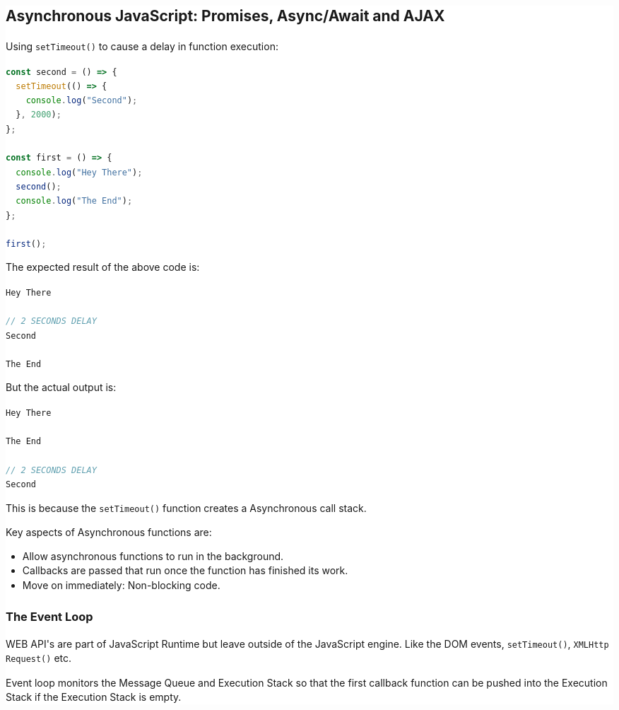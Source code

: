 ## Asynchronous JavaScript: Promises, Async/Await and AJAX

Using `setTimeout()` to cause a delay in function execution:

```javascript
const second = () => {
  setTimeout(() => {
    console.log("Second");
  }, 2000);
};

const first = () => {
  console.log("Hey There");
  second();
  console.log("The End");
};

first();
```

The expected result of the above code is:

```javascript
Hey There

// 2 SECONDS DELAY
Second

The End
```

But the actual output is:

```javascript
Hey There

The End

// 2 SECONDS DELAY
Second
```

This is because the `setTimeout()` function creates a Asynchronous call stack.

Key aspects of Asynchronous functions are:

- Allow asynchronous functions to run in the background.
- Callbacks are passed that run once the function has finished its work.
- Move on immediately: Non-blocking code.

### The Event Loop

WEB API's are part of JavaScript Runtime but leave outside of the JavaScript engine. Like the DOM events, `setTimeout()`, `XMLHttpRequest()` etc.

Event loop monitors the Message Queue and Execution Stack so that the first callback function can be pushed into the Execution Stack if the Execution Stack is empty.
